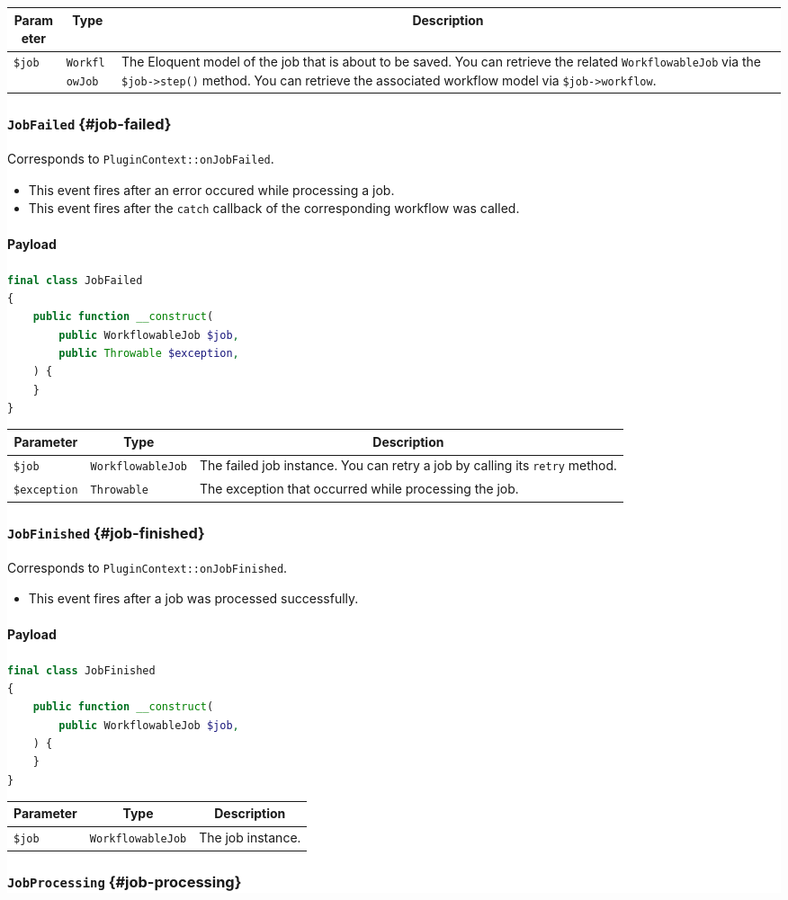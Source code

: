 | Parameter | Type          | Description                                                                                                                                                                                                 |
| --------- | ------------- | ----------------------------------------------------------------------------------------------------------------------------------------------------------------------------------------------------------- |
| `$job`    | `WorkflowJob` | The Eloquent model of the job that is about to be saved. You can retrieve the related `WorkflowableJob` via the `$job->step()` method. You can retrieve the associated workflow model via `$job->workflow`. |

### `JobFailed` {#job-failed}

Corresponds to `PluginContext::onJobFailed`.

- This event fires after an error occured while processing a job.
- This event fires after the `catch` callback of the corresponding workflow was
  called.

#### Payload

```php
final class JobFailed
{
    public function __construct(
        public WorkflowableJob $job,
        public Throwable $exception,
    ) {
    }
}
```

| Parameter    | Type              | Description                                                                 |
| ------------ | ----------------- | --------------------------------------------------------------------------- |
| `$job`       | `WorkflowableJob` | The failed job instance. You can retry a job by calling its `retry` method. |
| `$exception` | `Throwable`       | The exception that occurred while processing the job.                       |

### `JobFinished` {#job-finished}

Corresponds to `PluginContext::onJobFinished`.

- This event fires after a job was processed successfully.

#### Payload

```php
final class JobFinished
{
    public function __construct(
        public WorkflowableJob $job,
    ) {
    }
}
```

| Parameter | Type              | Description       |
| --------- | ----------------- | ----------------- |
| `$job`    | `WorkflowableJob` | The job instance. |

### `JobProcessing` {#job-processing}
